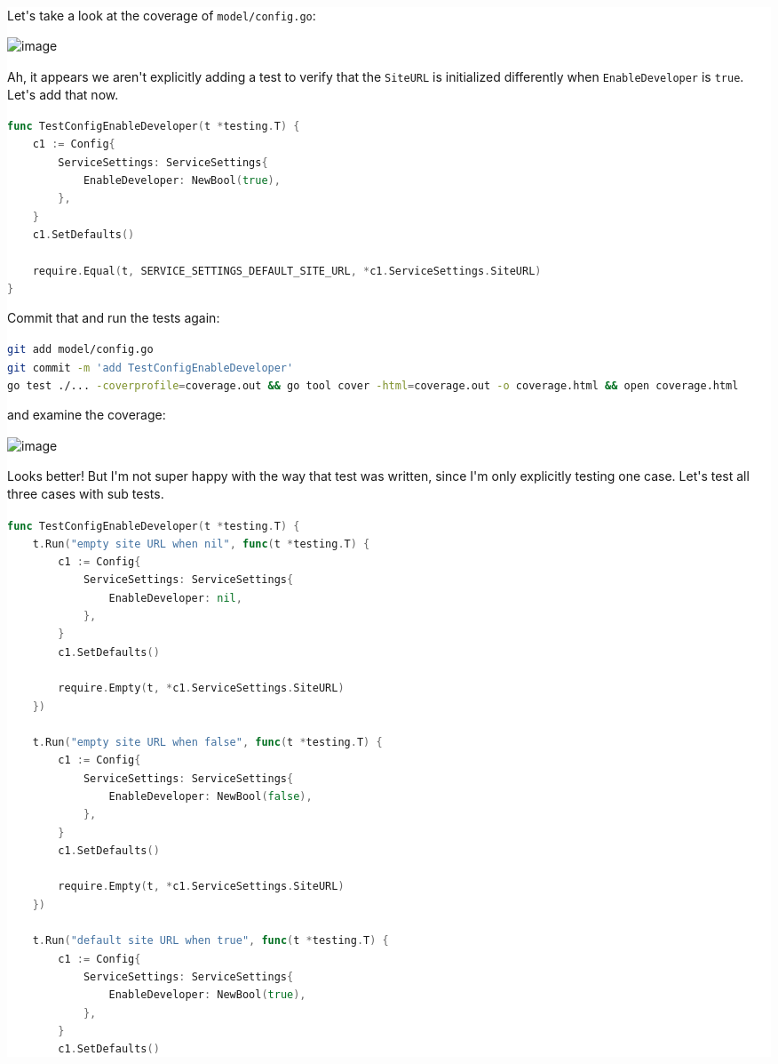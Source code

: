 Let's take a look at the coverage of `model/config.go`:

![image](/blog/2020-03-16-advanced-git-tbilisi-free-university/code-coverage-1.png)

Ah, it appears we aren't explicitly adding a test to verify that the `SiteURL` is initialized differently when `EnableDeveloper` is `true`. Let's add that now.

```go
func TestConfigEnableDeveloper(t *testing.T) {
	c1 := Config{
		ServiceSettings: ServiceSettings{
			EnableDeveloper: NewBool(true),
		},
	}
	c1.SetDefaults()

	require.Equal(t, SERVICE_SETTINGS_DEFAULT_SITE_URL, *c1.ServiceSettings.SiteURL)
}
```

Commit that and run the tests again:

```sh
git add model/config.go
git commit -m 'add TestConfigEnableDeveloper'
go test ./... -coverprofile=coverage.out && go tool cover -html=coverage.out -o coverage.html && open coverage.html
```

and examine the coverage:


![image](/blog/2020-03-16-advanced-git-tbilisi-free-university/code-coverage-2.png)

Looks better! But I'm not super happy with the way that test was written, since I'm only explicitly testing one case. Let's test all three cases with sub tests.

```go
func TestConfigEnableDeveloper(t *testing.T) {
	t.Run("empty site URL when nil", func(t *testing.T) {
		c1 := Config{
			ServiceSettings: ServiceSettings{
				EnableDeveloper: nil,
			},
		}
		c1.SetDefaults()

		require.Empty(t, *c1.ServiceSettings.SiteURL)
	})

	t.Run("empty site URL when false", func(t *testing.T) {
		c1 := Config{
			ServiceSettings: ServiceSettings{
				EnableDeveloper: NewBool(false),
			},
		}
		c1.SetDefaults()

		require.Empty(t, *c1.ServiceSettings.SiteURL)
	})

	t.Run("default site URL when true", func(t *testing.T) {
		c1 := Config{
			ServiceSettings: ServiceSettings{
				EnableDeveloper: NewBool(true),
			},
		}
		c1.SetDefaults()
```